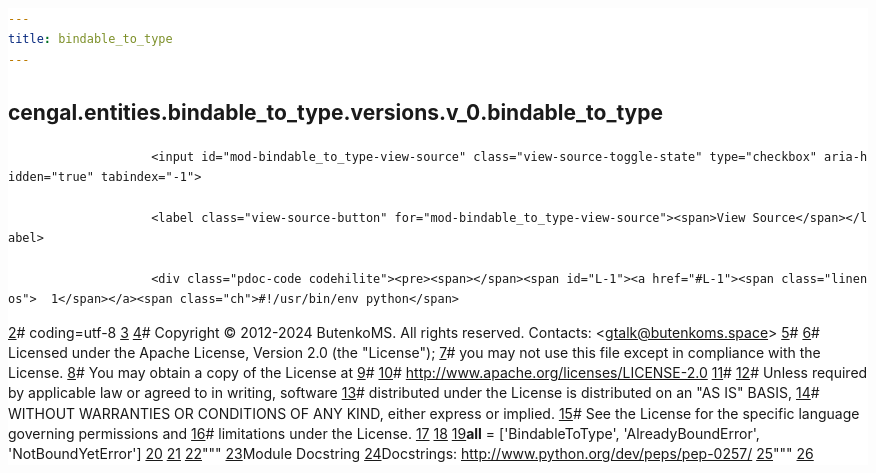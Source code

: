 ```yaml
---
title: bindable_to_type
---
```


<div>
    <main class="pdoc">
            <section class="module-info">
                    <h1 class="modulename">
cengal<wbr>.entities<wbr>.bindable_to_type<wbr>.versions<wbr>.v_0<wbr>.bindable_to_type    </h1>

                
                        <input id="mod-bindable_to_type-view-source" class="view-source-toggle-state" type="checkbox" aria-hidden="true" tabindex="-1">

                        <label class="view-source-button" for="mod-bindable_to_type-view-source"><span>View Source</span></label>

                        <div class="pdoc-code codehilite"><pre><span></span><span id="L-1"><a href="#L-1"><span class="linenos">  1</span></a><span class="ch">#!/usr/bin/env python</span>
</span><span id="L-2"><a href="#L-2"><span class="linenos">  2</span></a><span class="c1"># coding=utf-8</span>
</span><span id="L-3"><a href="#L-3"><span class="linenos">  3</span></a>
</span><span id="L-4"><a href="#L-4"><span class="linenos">  4</span></a><span class="c1"># Copyright © 2012-2024 ButenkoMS. All rights reserved. Contacts: &lt;gtalk@butenkoms.space&gt;</span>
</span><span id="L-5"><a href="#L-5"><span class="linenos">  5</span></a><span class="c1"># </span>
</span><span id="L-6"><a href="#L-6"><span class="linenos">  6</span></a><span class="c1"># Licensed under the Apache License, Version 2.0 (the &quot;License&quot;);</span>
</span><span id="L-7"><a href="#L-7"><span class="linenos">  7</span></a><span class="c1"># you may not use this file except in compliance with the License.</span>
</span><span id="L-8"><a href="#L-8"><span class="linenos">  8</span></a><span class="c1"># You may obtain a copy of the License at</span>
</span><span id="L-9"><a href="#L-9"><span class="linenos">  9</span></a><span class="c1"># </span>
</span><span id="L-10"><a href="#L-10"><span class="linenos"> 10</span></a><span class="c1">#     http://www.apache.org/licenses/LICENSE-2.0</span>
</span><span id="L-11"><a href="#L-11"><span class="linenos"> 11</span></a><span class="c1"># </span>
</span><span id="L-12"><a href="#L-12"><span class="linenos"> 12</span></a><span class="c1"># Unless required by applicable law or agreed to in writing, software</span>
</span><span id="L-13"><a href="#L-13"><span class="linenos"> 13</span></a><span class="c1"># distributed under the License is distributed on an &quot;AS IS&quot; BASIS,</span>
</span><span id="L-14"><a href="#L-14"><span class="linenos"> 14</span></a><span class="c1"># WITHOUT WARRANTIES OR CONDITIONS OF ANY KIND, either express or implied.</span>
</span><span id="L-15"><a href="#L-15"><span class="linenos"> 15</span></a><span class="c1"># See the License for the specific language governing permissions and</span>
</span><span id="L-16"><a href="#L-16"><span class="linenos"> 16</span></a><span class="c1"># limitations under the License.</span>
</span><span id="L-17"><a href="#L-17"><span class="linenos"> 17</span></a>
</span><span id="L-18"><a href="#L-18"><span class="linenos"> 18</span></a>
</span><span id="L-19"><a href="#L-19"><span class="linenos"> 19</span></a><span class="n">__all__</span> <span class="o">=</span> <span class="p">[</span><span class="s1">&#39;BindableToType&#39;</span><span class="p">,</span> <span class="s1">&#39;AlreadyBoundError&#39;</span><span class="p">,</span> <span class="s1">&#39;NotBoundYetError&#39;</span><span class="p">]</span>
</span><span id="L-20"><a href="#L-20"><span class="linenos"> 20</span></a>
</span><span id="L-21"><a href="#L-21"><span class="linenos"> 21</span></a>
</span><span id="L-22"><a href="#L-22"><span class="linenos"> 22</span></a><span class="sd">&quot;&quot;&quot;</span>
</span><span id="L-23"><a href="#L-23"><span class="linenos"> 23</span></a><span class="sd">Module Docstring</span>
</span><span id="L-24"><a href="#L-24"><span class="linenos"> 24</span></a><span class="sd">Docstrings: http://www.python.org/dev/peps/pep-0257/</span>
</span><span id="L-25"><a href="#L-25"><span class="linenos"> 25</span></a><span class="sd">&quot;&quot;&quot;</span>
</span><span id="L-26"><a href="#L-26"><span class="linenos"> 26</span></a>